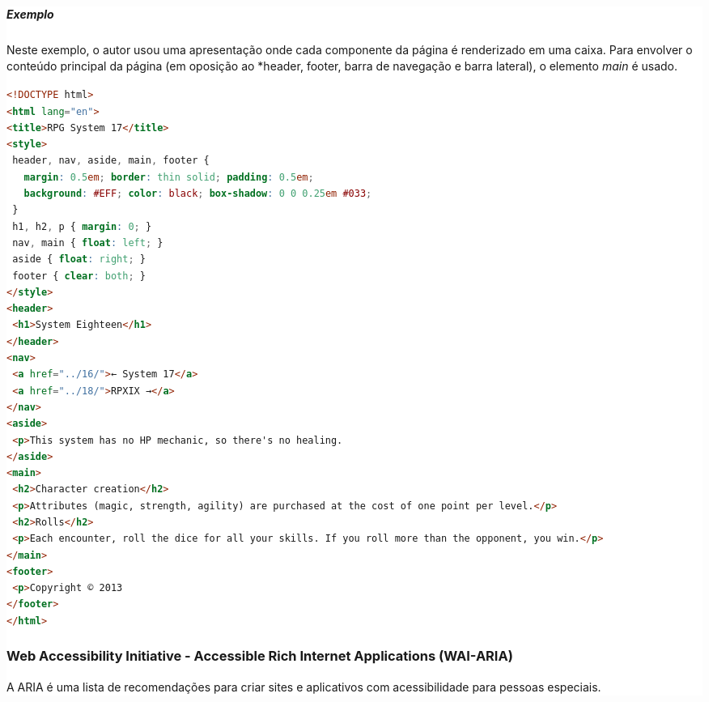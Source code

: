 ##### Exemplo

Neste exemplo, o autor usou uma apresentação onde cada componente da página é renderizado em uma caixa. Para envolver o conteúdo principal da página (em oposição ao *header, footer, barra de navegação e barra lateral), o elemento *main* é usado.

```html
<!DOCTYPE html>
<html lang="en">
<title>RPG System 17</title>
<style>
 header, nav, aside, main, footer {
   margin: 0.5em; border: thin solid; padding: 0.5em;
   background: #EFF; color: black; box-shadow: 0 0 0.25em #033;
 }
 h1, h2, p { margin: 0; }
 nav, main { float: left; }
 aside { float: right; }
 footer { clear: both; }
</style>
<header>
 <h1>System Eighteen</h1>
</header>
<nav>
 <a href="../16/">← System 17</a>
 <a href="../18/">RPXIX →</a>
</nav>
<aside>
 <p>This system has no HP mechanic, so there's no healing.
</aside>
<main>
 <h2>Character creation</h2>
 <p>Attributes (magic, strength, agility) are purchased at the cost of one point per level.</p>
 <h2>Rolls</h2>
 <p>Each encounter, roll the dice for all your skills. If you roll more than the opponent, you win.</p>
</main>
<footer>
 <p>Copyright © 2013
</footer>
</html>
```

### Web Accessibility Initiative - Accessible Rich Internet Applications (WAI-ARIA)

A ARIA é uma lista de recomendações para criar sites e aplicativos com acessibilidade para pessoas especiais.
